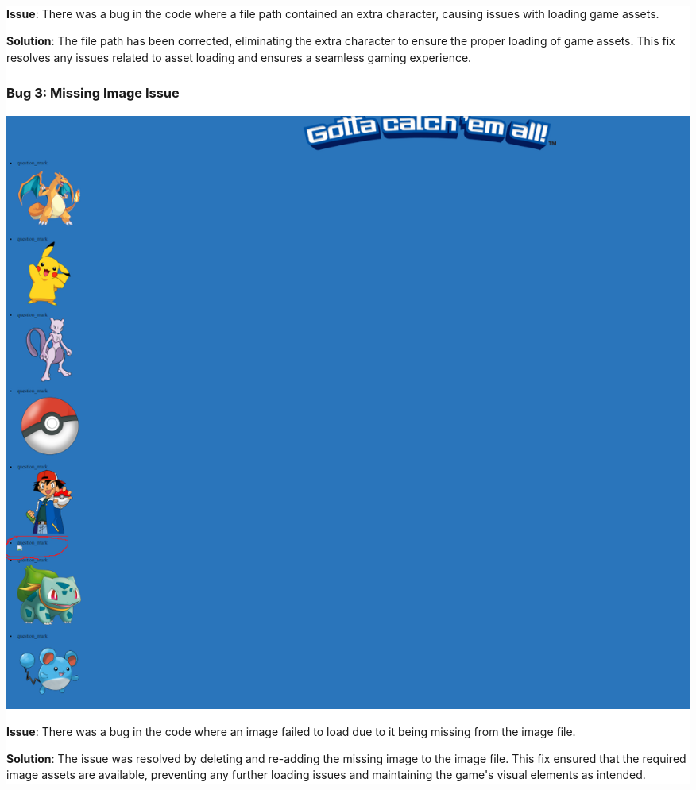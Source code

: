 **Issue**: There was a bug in the code where a file path contained an extra character, causing issues with loading game assets.

**Solution**: The file path has been corrected, eliminating the extra character to ensure the proper loading of game assets. This fix resolves any issues related to asset loading and ensures a seamless gaming experience.

### Bug 3: Missing Image Issue
![bug3](./assets/images/readme-images/bug-image.png)

**Issue**: There was a bug in the code where an image failed to load due to it being missing from the image file.

**Solution**: The issue was resolved by deleting and re-adding the missing image to the image file. This fix ensured that the required image assets are available, preventing any further loading issues and maintaining the game's visual elements as intended.
